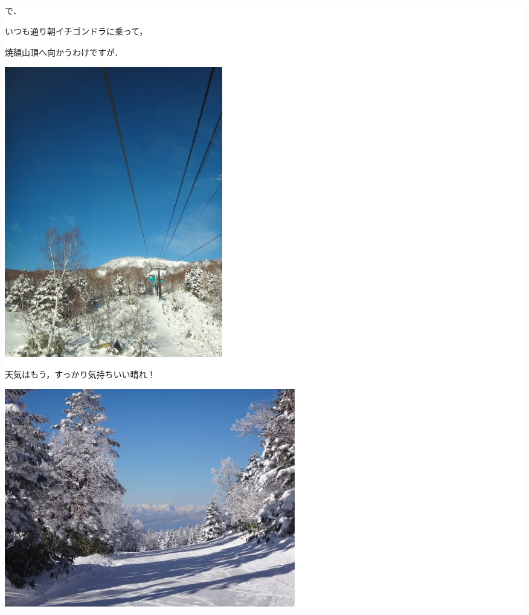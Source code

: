 





で．


いつも通り朝イチゴンドラに乗って，


焼額山頂へ向かうわけですが．




![1d5c6e32bd38e597ad0f3d10fda48112.jpg](images/1d5c6e32bd38e597ad0f3d10fda48112.jpg)




天気はもう，すっかり気持ちいい晴れ！




![657a7539bac9885c1233ae5034a808a7.jpg](images/657a7539bac9885c1233ae5034a808a7.jpg)
